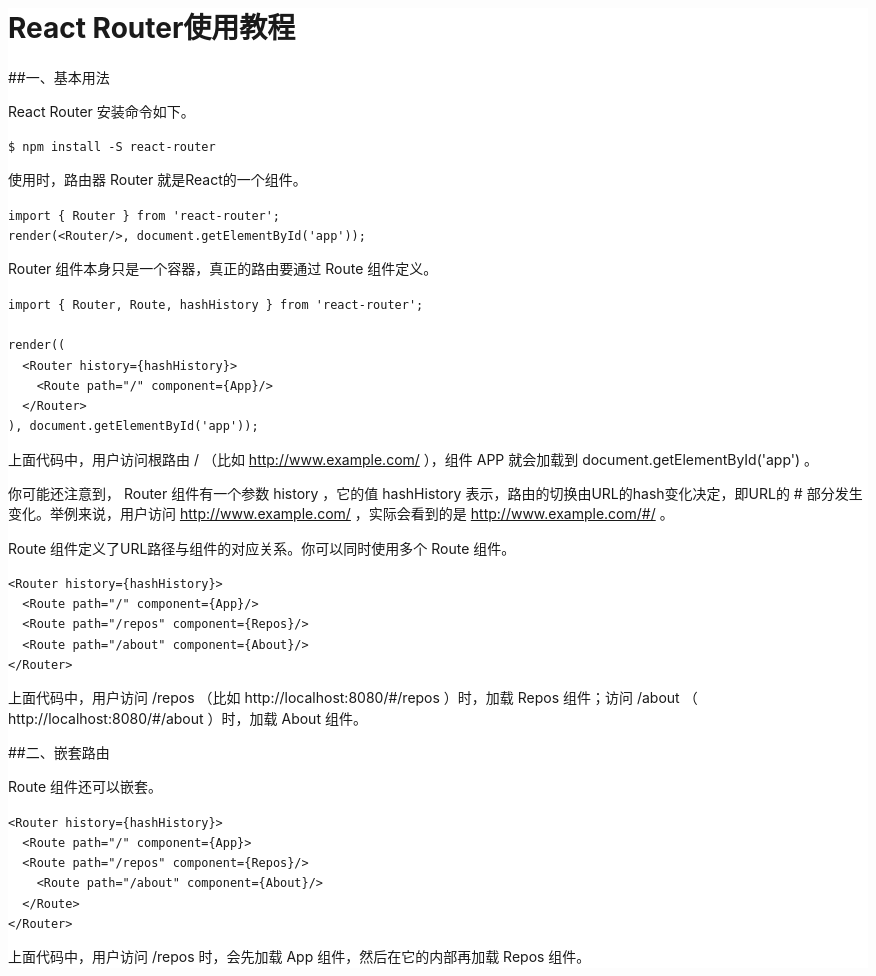 # React Router使用教程

##一、基本用法

React Router 安装命令如下。

```
$ npm install -S react-router
```
使用时，路由器 Router 就是React的一个组件。

```
import { Router } from 'react-router';
render(<Router/>, document.getElementById('app'));
```
Router 组件本身只是一个容器，真正的路由要通过 Route 组件定义。

```
import { Router, Route, hashHistory } from 'react-router';

render((
  <Router history={hashHistory}>
    <Route path="/" component={App}/>
  </Router>
), document.getElementById('app'));
```
上面代码中，用户访问根路由 / （比如 http://www.example.com/ ），组件 APP 就会加载到 document.getElementById('app') 。

你可能还注意到， Router 组件有一个参数 history ，它的值 hashHistory 表示，路由的切换由URL的hash变化决定，即URL的 # 部分发生变化。举例来说，用户访问 http://www.example.com/ ，实际会看到的是 http://www.example.com/#/ 。

Route 组件定义了URL路径与组件的对应关系。你可以同时使用多个 Route 组件。

```
<Router history={hashHistory}>
  <Route path="/" component={App}/>
  <Route path="/repos" component={Repos}/>
  <Route path="/about" component={About}/>
</Router>
```
上面代码中，用户访问 /repos （比如 http://localhost:8080/#/repos ）时，加载 Repos 组件；访问 /about （ http://localhost:8080/#/about ）时，加载 About 组件。

##二、嵌套路由

Route 组件还可以嵌套。

```
<Router history={hashHistory}>
  <Route path="/" component={App}>
  <Route path="/repos" component={Repos}/>
    <Route path="/about" component={About}/>
  </Route>
</Router>
```
上面代码中，用户访问 /repos 时，会先加载 App 组件，然后在它的内部再加载 Repos 组件。
